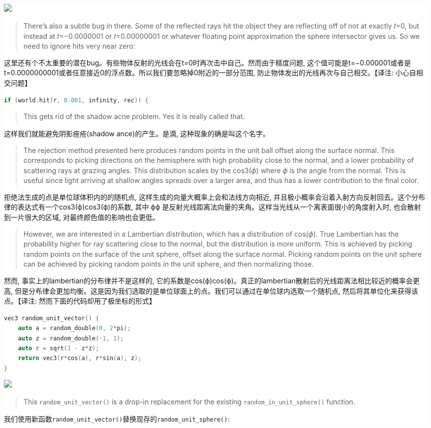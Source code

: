 ![](https://cdn.jsdelivr.net/gh/Yousazoe/picgo-repo/img/img-1.08-gamma-correct.png)



> There’s also a subtle bug in there. Some of the reflected rays hit the object they are reflecting off of not at exactly 𝑡=0, but instead at 𝑡=−0.0000001 or 𝑡=0.00000001 or whatever floating point approximation the sphere intersector gives us. So we need to ignore hits very near zero:

这里还有个不太重要的潜在bug。有些物体反射的光线会在t=0时再次击中自己。然而由于精度问题, 这个值可能是t=−0.000001或者是t=0.0000000001或者任意接近0的浮点数。所以我们要忽略掉0附近的一部分范围, 防止物体发出的光线再次与自己相交。【译注: 小心自相交问题】

```c++
if (world.hit(r, 0.001, infinity, rec)) {
```



> This gets rid of the shadow acne problem. Yes it is really called that.

这样我们就能避免阴影痤疮(shadow ance)的产生。是滴, 这种现象的确是叫这个名字。



> The rejection method presented here produces random points in the unit ball offset along the surface normal. This corresponds to picking directions on the hemisphere with high probability close to the normal, and a lower probability of scattering rays at grazing angles. This distribution scales by the cos3(𝜙) where 𝜙 is the angle from the normal. This is useful since light arriving at shallow angles spreads over a larger area, and thus has a lower contribution to the final color.

拒绝法生成的点是单位球体积内的的随机点, 这样生成的向量大概率上会和法线方向相近, 并且极小概率会沿着入射方向反射回去。这个分布律的表达式有一个cos3(ϕ)cos3⁡(ϕ)的系数, 其中 ϕϕ 是反射光线距离法向量的夹角。这样当光线从一个离表面很小的角度射入时, 也会散射到一片很大的区域, 对最终颜色值的影响也会更低。



> However, we are interested in a Lambertian distribution, which has a distribution of cos(𝜙). True Lambertian has the probability higher for ray scattering close to the normal, but the distribution is more uniform. This is achieved by picking random points on the surface of the unit sphere, offset along the surface normal. Picking random points on the unit sphere can be achieved by picking random points *in* the unit sphere, and then normalizing those.

然而, 事实上的lambertian的分布律并不是这样的, 它的系数是cos(ϕ)cos⁡(ϕ)。真正的lambertian散射后的光线距离法相比较近的概率会更高, 但是分布律会更加均衡。这是因为我们选取的是单位球面上的点。我们可以通过在单位球内选取一个随机点, 然后将其单位化来获得该点。【译注: 然而下面的代码却用了极坐标的形式】

```c++
vec3 random_unit_vector() {
    auto a = random_double(0, 2*pi);
    auto z = random_double(-1, 1);
    auto r = sqrt(1 - z*z);
    return vec3(r*cos(a), r*sin(a), z);
}
```



![](https://cdn.jsdelivr.net/gh/Yousazoe/picgo-repo/img/fig-1.10-rand-unitvec.png)



> This `random_unit_vector()` is a drop-in replacement for the existing `random_in_unit_sphere()` function.

我们使用新函数`random_unit_vector()`替换现存的`random_unit_sphere()`:
